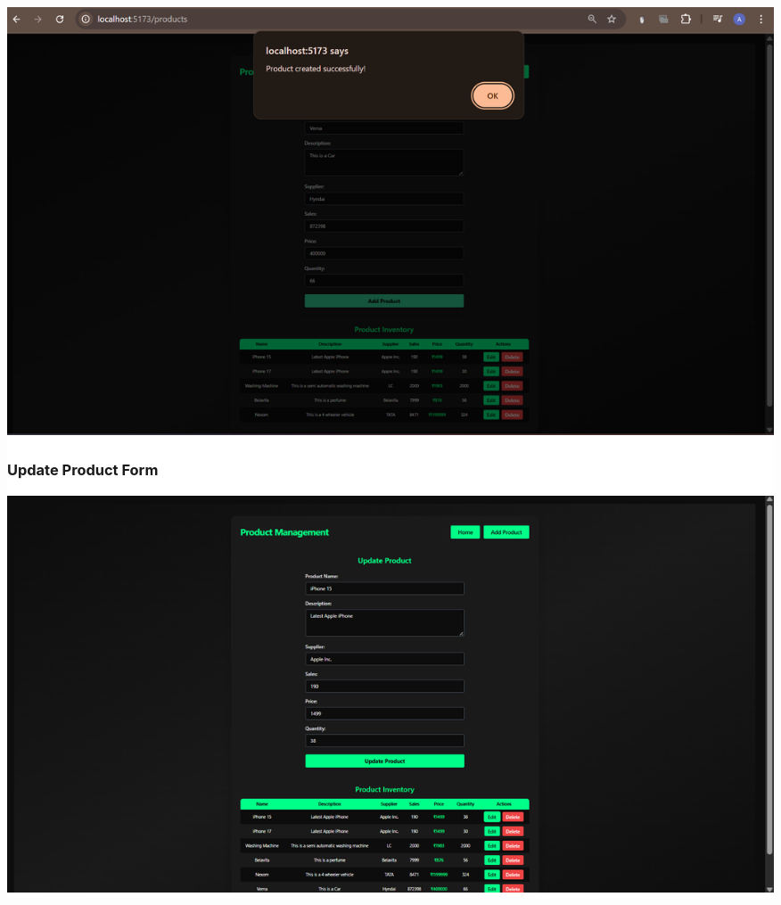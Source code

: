 ![Success Dialog](./client/screenshots/success-dialog.png)

### Update Product Form
![Update Product Form](./client/screenshots/update-product.png)
